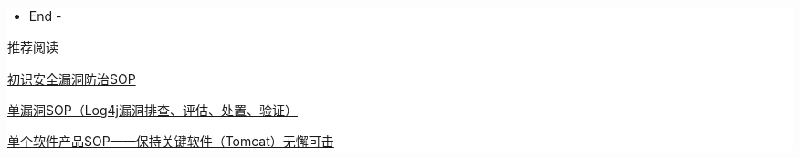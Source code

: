   
  
- End -  
  
  
  
推荐阅读  
  
[初识安全漏洞防治SOP](https://mp.weixin.qq.com/s?__biz=Mzk0OTQzMDI4Mg==&mid=2247484912&idx=1&sn=231332522ccc8edc4d7cd46df1c75b8c&scene=21#wechat_redirect)  
  
  
[单漏洞SOP（Log4j漏洞排查、评估、处置、验证）](https://mp.weixin.qq.com/s?__biz=Mzk0OTQzMDI4Mg==&mid=2247484920&idx=1&sn=ce8fd61451fd89fb8aae0451e460d9f1&scene=21#wechat_redirect)  
  
  
[单个软件产品SOP——保持关键软件（Tomcat）无懈可击](https://mp.weixin.qq.com/s?__biz=Mzk0OTQzMDI4Mg==&mid=2247484929&idx=1&sn=2f15f03c8d8606163c5e94fabe4df3ea&scene=21#wechat_redirect)  
  
  
  
  
